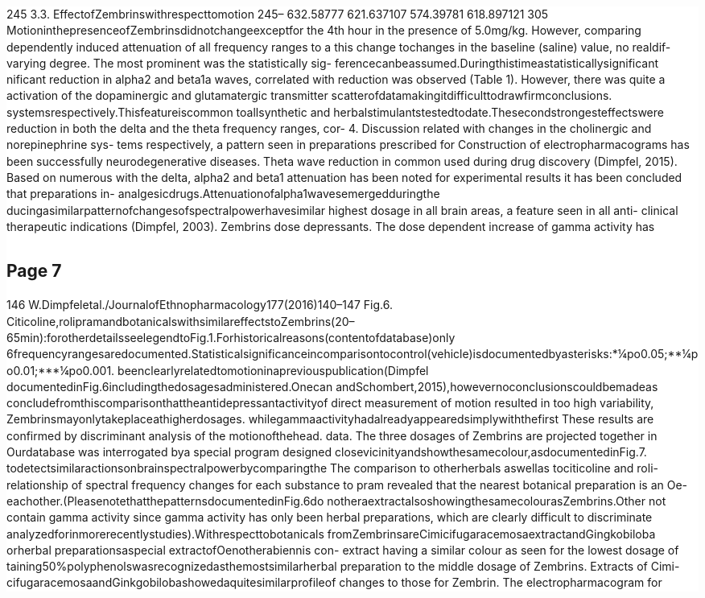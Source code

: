 245
3.3. EffectofZembrinswithrespecttomotion 245– 632.58777 621.637107 574.39781 618.897121
305
MotioninthepresenceofZembrinsdidnotchangeexceptfor
the 4th hour in the presence of 5.0mg/kg. However, comparing dependently induced attenuation of all frequency ranges to a
this change tochanges in the baseline (saline) value, no realdif- varying degree. The most prominent was the statistically sig-
ferencecanbeassumed.Duringthistimeastatisticallysignificant nificant reduction in alpha2 and beta1a waves, correlated with
reduction was observed (Table 1). However, there was quite a activation of the dopaminergic and glutamatergic transmitter
scatterofdatamakingitdifficulttodrawfirmconclusions.
systemsrespectively.Thisfeatureiscommon toallsynthetic and
herbalstimulantstestedtodate.Thesecondstrongesteffectswere
reduction in both the delta and the theta frequency ranges, cor-
4. Discussion related with changes in the cholinergic and norepinephrine sys-
tems respectively, a pattern seen in preparations prescribed for
Construction of electropharmacograms has been successfully neurodegenerative diseases. Theta wave reduction in common
used during drug discovery (Dimpfel, 2015). Based on numerous with the delta, alpha2 and beta1 attenuation has been noted for
experimental results it has been concluded that preparations in- analgesicdrugs.Attenuationofalpha1wavesemergedduringthe
ducingasimilarpatternofchangesofspectralpowerhavesimilar highest dosage in all brain areas, a feature seen in all anti-
clinical therapeutic indications (Dimpfel, 2003). Zembrins dose depressants. The dose dependent increase of gamma activity has

## Page 7

146 W.Dimpfeletal./JournalofEthnopharmacology177(2016)140–147
Fig.6. Citicoline,rolipramandbotanicalswithsimilareffectstoZembrins(20–65min):forotherdetailsseelegendtoFig.1.Forhistoricalreasons(contentofdatabase)only
6frequencyrangesaredocumented.Statisticalsignificanceincomparisontocontrol(vehicle)isdocumentedbyasterisks:*¼po0.05;**¼po0.01;***¼po0.001.
beenclearlyrelatedtomotioninapreviouspublication(Dimpfel documentedinFig.6includingthedosagesadministered.Onecan
andSchombert,2015),howevernoconclusionscouldbemadeas concludefromthiscomparisonthattheantidepressantactivityof
direct measurement of motion resulted in too high variability, Zembrinsmayonlytakeplaceathigherdosages.
whilegammaactivityhadalreadyappearedsimplywiththefirst These results are confirmed by discriminant analysis of the
motionofthehead. data. The three dosages of Zembrins are projected together in
Ourdatabase was interrogated bya special program designed closevicinityandshowthesamecolour,asdocumentedinFig.7.
todetectsimilaractionsonbrainspectralpowerbycomparingthe The comparison to otherherbals aswellas tociticoline and roli-
relationship of spectral frequency changes for each substance to pram revealed that the nearest botanical preparation is an Oe-
eachother.(PleasenotethatthepatternsdocumentedinFig.6do notheraextractalsoshowingthesamecolourasZembrins.Other
not contain gamma activity since gamma activity has only been herbal preparations, which are clearly difficult to discriminate
analyzedforinmorerecentlystudies).Withrespecttobotanicals
fromZembrinsareCimicifugaracemosaextractandGingkobiloba
orherbal preparationsaspecial extractofOenotherabiennis con- extract having a similar colour as seen for the lowest dosage of
taining50%polyphenolswasrecognizedasthemostsimilarherbal
preparation to the middle dosage of Zembrins. Extracts of Cimi-
cifugaracemosaandGinkgobilobashowedaquitesimilarprofileof
changes to those for Zembrin. The electropharmacogram for